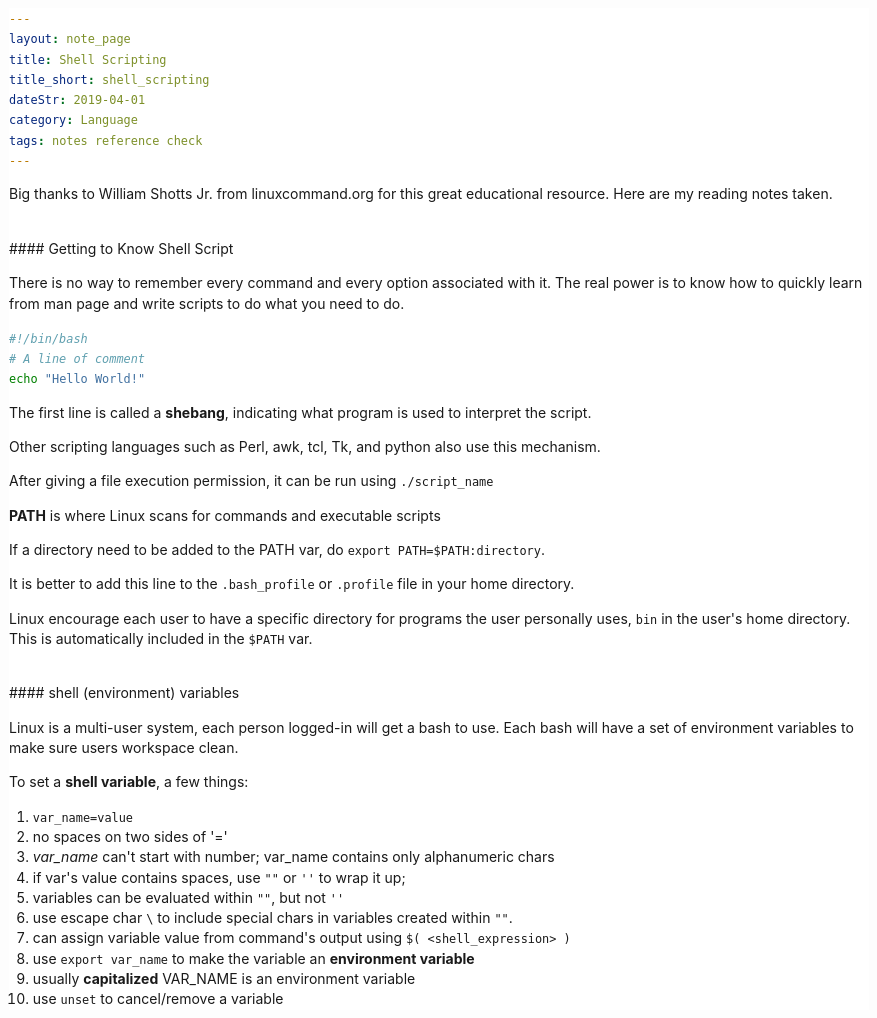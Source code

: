 ```yaml
---
layout: note_page
title: Shell Scripting
title_short: shell_scripting
dateStr: 2019-04-01
category: Language
tags: notes reference check
---
```

Big thanks to William Shotts Jr. from linuxcommand.org for this great educational resource. Here are my reading notes taken.

<br/>
#### Getting to Know Shell Script

There is no way to remember every command and every option associated with it. The real power is to know how to quickly learn from man page and write scripts to do what you need to do.

```sh
#!/bin/bash
# A line of comment
echo "Hello World!"
```

The first line is called a **shebang**, indicating what program is used to interpret the script.

Other scripting languages such as Perl, awk, tcl, Tk, and python also use this mechanism.

After giving a file execution permission, it can be run using `./script_name`

**PATH** is where Linux scans for commands and executable scripts

If a directory need to be added to the PATH var, do `export PATH=$PATH:directory`.

It is better to add this line to the `.bash_profile` or `.profile` file in your home directory.

Linux encourage each user to have a specific directory for programs the user personally uses, `bin` in the user's home directory. This is automatically included in the `$PATH` var.

<br/>
#### shell (environment) variables

Linux is a multi-user system, each person logged-in will get a bash to use. Each bash will have a set of environment variables to make sure users workspace clean.

To set a **shell variable**, a few things:
1. `var_name=value`
2. no spaces on two sides of '='
3. _var_name_ can't start with number; var_name contains only alphanumeric chars
4. if var's value contains spaces, use `""` or `''` to wrap it up;
5. variables can be evaluated within `""`, but not `''`
6. use escape char `\` to include special chars in variables created within `""`.
7. can assign variable value from command's output using `$( <shell_expression> )`
8. use `export var_name` to make the variable an **environment variable**
9. usually **capitalized** VAR_NAME is an environment variable
10. use `unset` to cancel/remove a variable
